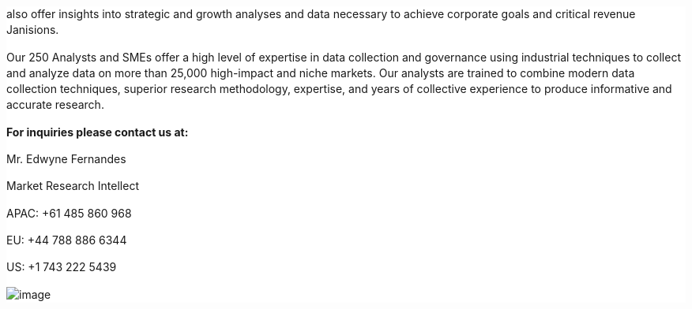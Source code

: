 also offer insights into strategic and growth analyses and data necessary to achieve corporate goals and critical revenue Janisions.</p><p><span class="">Our 250 Analysts and SMEs offer a high level of expertise in data collection and governance using industrial techniques to collect and analyze data on more than 25,000 high-impact and niche markets. Our analysts are trained to combine modern data collection techniques, superior research methodology, expertise, and years of collective experience to produce informative and accurate research.</span></p><p><strong>For inquiries please contact us at:</strong></p><p>Mr. Edwyne Fernandes</p><p>Market Research Intellect</p><p>APAC: +61 485 860 968</p><p>EU: +44 788 886 6344</p><p>US: +1 743 222 5439</p>
![image](https://github.com/user-attachments/assets/366072a0-5f9b-4f2a-8514-d097bbf9443e)
